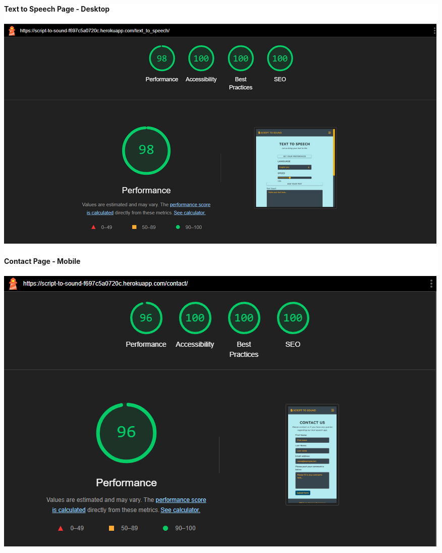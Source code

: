 #### Text to Speech Page - Desktop

![Screenshot of Lighthouse score results for desktop](docs/screenshot-lighthouse-text-to-speech-desktop.png)

#### Contact Page - Mobile

![Screenshot of Lighthouse score results for mobile](docs/screenshot-lighthouse-contact-mobile.png)
